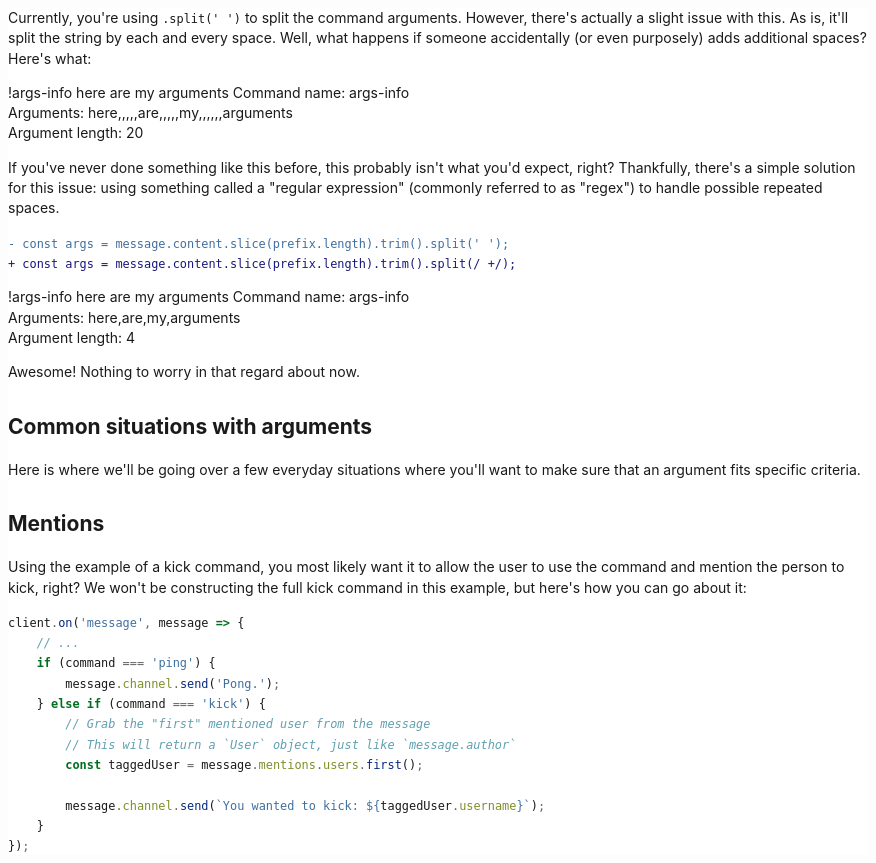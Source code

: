 Currently, you're using `.split(' ')` to split the command arguments. However, there's actually a slight issue with this. As is, it'll split the string by each and every space. Well, what happens if someone accidentally (or even purposely) adds additional spaces? Here's what:

<DiscordMessages>
	<DiscordMessage profile="user">
		!args-info     here    are    my    arguments
	</DiscordMessage>
	<DiscordMessage profile="bot">
		Command name: args-info <br>
		Arguments: here,,,,,are,,,,,my,,,,,,arguments <br>
		Argument length: 20
	</DiscordMessage>
</DiscordMessages>

If you've never done something like this before, this probably isn't what you'd expect, right? Thankfully, there's a simple solution for this issue: using something called a "regular expression" (commonly referred to as "regex") to handle possible repeated spaces.

```diff
- const args = message.content.slice(prefix.length).trim().split(' ');
+ const args = message.content.slice(prefix.length).trim().split(/ +/);
```

<DiscordMessages>
	<DiscordMessage profile="user">
		!args-info     here    are    my    arguments
	</DiscordMessage>
	<DiscordMessage profile="bot">
		Command name: args-info <br>
		Arguments: here,are,my,arguments <br>
		Argument length: 4
	</DiscordMessage>
</DiscordMessages>

Awesome! Nothing to worry in that regard about now.

## Common situations with arguments

Here is where we'll be going over a few everyday situations where you'll want to make sure that an argument fits specific criteria.

## Mentions

Using the example of a kick command, you most likely want it to allow the user to use the command and mention the person to kick, right? We won't be constructing the full kick command in this example, but here's how you can go about it:

```js {5-11}
client.on('message', message => {
	// ...
	if (command === 'ping') {
		message.channel.send('Pong.');
	} else if (command === 'kick') {
		// Grab the "first" mentioned user from the message
		// This will return a `User` object, just like `message.author`
		const taggedUser = message.mentions.users.first();

		message.channel.send(`You wanted to kick: ${taggedUser.username}`);
	}
});
```
